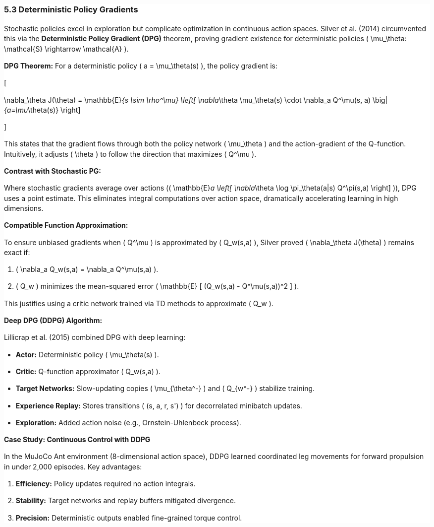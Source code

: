 ### 5.3 Deterministic Policy Gradients

Stochastic policies excel in exploration but complicate optimization in continuous action spaces. Silver et al. (2014) circumvented this via the **Deterministic Policy Gradient (DPG)** theorem, proving gradient existence for deterministic policies \( \mu_\theta: \mathcal{S} \rightarrow \mathcal{A} \).

**DPG Theorem:** For a deterministic policy \( a = \mu_\theta(s) \), the policy gradient is:

\[

\nabla_\theta J(\theta) = \mathbb{E}_{s \sim \rho^\mu} \left[ \nabla_\theta \mu_\theta(s) \cdot \nabla_a Q^\mu(s, a) \big|_{a=\mu_\theta(s)} \right]

\]

This states that the gradient flows through both the policy network \( \mu_\theta \) and the action-gradient of the Q-function. Intuitively, it adjusts \( \theta \) to follow the direction that maximizes \( Q^\mu \).

**Contrast with Stochastic PG:**  

Where stochastic gradients average over actions (\( \mathbb{E}_a \left[ \nabla_\theta \log \pi_\theta(a|s) Q^\pi(s,a) \right] \)), DPG uses a point estimate. This eliminates integral computations over action space, dramatically accelerating learning in high dimensions.

**Compatible Function Approximation:**  

To ensure unbiased gradients when \( Q^\mu \) is approximated by \( Q_w(s,a) \), Silver proved \( \nabla_\theta J(\theta) \) remains exact if:

1.  \( \nabla_a Q_w(s,a) = \nabla_a Q^\mu(s,a) \).

2.  \( Q_w \) minimizes the mean-squared error \( \mathbb{E} [ (Q_w(s,a) - Q^\mu(s,a))^2 ] \).

This justifies using a critic network trained via TD methods to approximate \( Q_w \).

**Deep DPG (DDPG) Algorithm:**  

Lillicrap et al. (2015) combined DPG with deep learning:

- **Actor:** Deterministic policy \( \mu_\theta(s) \).

- **Critic:** Q-function approximator \( Q_w(s,a) \).

- **Target Networks:** Slow-updating copies \( \mu_{\theta^-} \) and \( Q_{w^-} \) stabilize training.

- **Experience Replay:** Stores transitions \( (s, a, r, s') \) for decorrelated minibatch updates.

- **Exploration:** Added action noise (e.g., Ornstein-Uhlenbeck process).

**Case Study: Continuous Control with DDPG**  

In the MuJoCo Ant environment (8-dimensional action space), DDPG learned coordinated leg movements for forward propulsion in under 2,000 episodes. Key advantages:

1.  **Efficiency:** Policy updates required no action integrals.

2.  **Stability:** Target networks and replay buffers mitigated divergence.

3.  **Precision:** Deterministic outputs enabled fine-grained torque control.
